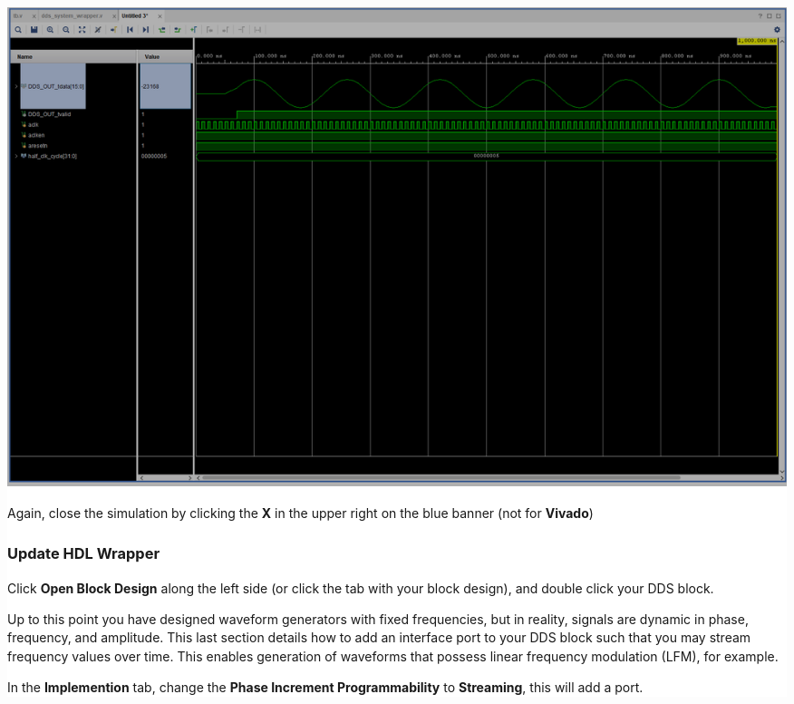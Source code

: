 ![Screenshot](../figs/dds_m1_lab1/Screenshot%20(35).png?raw=true)

Again, close the simulation by clicking the **X** in the upper right on the blue banner (not for **Vivado**)

### Update HDL Wrapper

Click **Open Block Design** along the left side (or click the tab with your block design), and double click your DDS block.

Up to this point you have designed waveform generators with fixed frequencies, but in reality, signals are dynamic in phase, frequency, and amplitude.  This last section details how to add an interface port to your DDS block such that you may stream frequency values over time.  This enables generation of waveforms that possess linear frequency modulation (LFM), for example.

In the **Implemention** tab, change the **Phase Increment Programmability** to **Streaming**, this will add a port.

